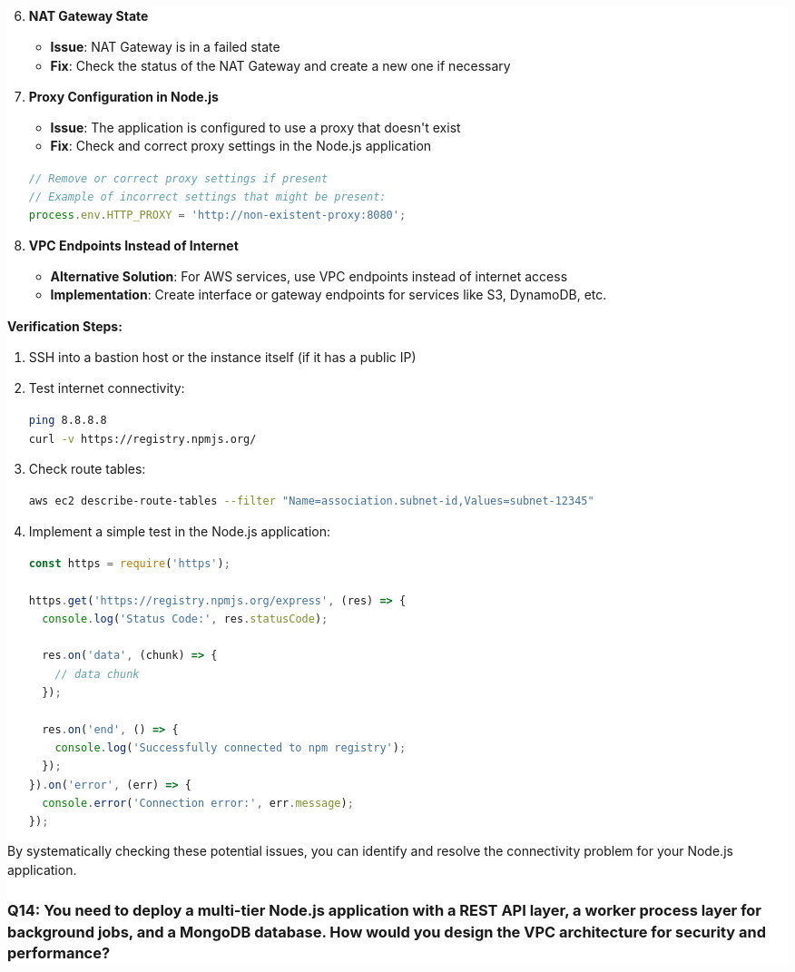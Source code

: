 6. **NAT Gateway State**
   - **Issue**: NAT Gateway is in a failed state
   - **Fix**: Check the status of the NAT Gateway and create a new one if necessary

7. **Proxy Configuration in Node.js**
   - **Issue**: The application is configured to use a proxy that doesn't exist
   - **Fix**: Check and correct proxy settings in the Node.js application
   ```javascript
   // Remove or correct proxy settings if present
   // Example of incorrect settings that might be present:
   process.env.HTTP_PROXY = 'http://non-existent-proxy:8080';
   ```

8. **VPC Endpoints Instead of Internet**
   - **Alternative Solution**: For AWS services, use VPC endpoints instead of internet access
   - **Implementation**: Create interface or gateway endpoints for services like S3, DynamoDB, etc.

**Verification Steps:**

1. SSH into a bastion host or the instance itself (if it has a public IP)
2. Test internet connectivity:
   ```bash
   ping 8.8.8.8
   curl -v https://registry.npmjs.org/
   ```

3. Check route tables:
   ```bash
   aws ec2 describe-route-tables --filter "Name=association.subnet-id,Values=subnet-12345"
   ```

4. Implement a simple test in the Node.js application:
   ```javascript
   const https = require('https');
   
   https.get('https://registry.npmjs.org/express', (res) => {
     console.log('Status Code:', res.statusCode);
     
     res.on('data', (chunk) => {
       // data chunk
     });
     
     res.on('end', () => {
       console.log('Successfully connected to npm registry');
     });
   }).on('error', (err) => {
     console.error('Connection error:', err.message);
   });
   ```

By systematically checking these potential issues, you can identify and resolve the connectivity problem for your Node.js application.

### Q14: You need to deploy a multi-tier Node.js application with a REST API layer, a worker process layer for background jobs, and a MongoDB database. How would you design the VPC architecture for security and performance?
